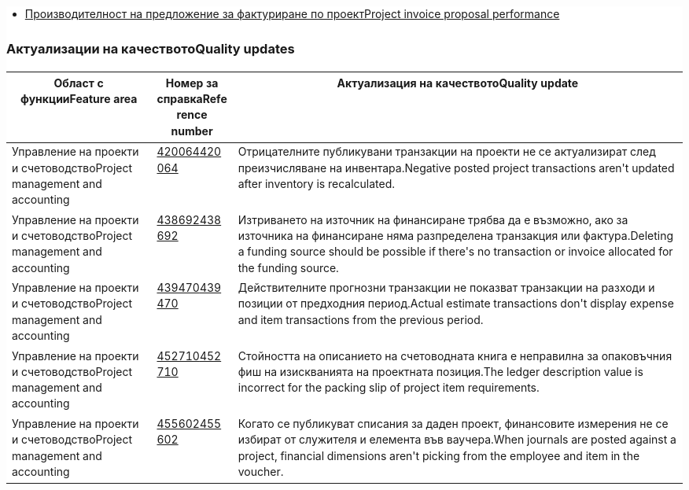   - [<span data-ttu-id="d9911-109">Производителност на предложение за фактуриране по проект</span><span class="sxs-lookup"><span data-stu-id="d9911-109">Project invoice proposal performance</span></span>](../project-invoice-proposal-performance.md)
 
### <a name="quality-updates"></a><span data-ttu-id="d9911-110">Актуализации на качеството</span><span class="sxs-lookup"><span data-stu-id="d9911-110">Quality updates</span></span>

| <span data-ttu-id="d9911-111">Област с функции</span><span class="sxs-lookup"><span data-stu-id="d9911-111">Feature area</span></span>                        | <span data-ttu-id="d9911-112">Номер за справка</span><span class="sxs-lookup"><span data-stu-id="d9911-112">Reference number</span></span> | <span data-ttu-id="d9911-113">Актуализация на качеството</span><span class="sxs-lookup"><span data-stu-id="d9911-113">Quality update</span></span>                                                                                                                                                                                                                                                   |
|-------------------------------------|------------------|------------------------------------------------------------------------------------------------------------------------------------------------------------------------------------------------------------------------------------------------------------------|
| <span data-ttu-id="d9911-114">Управление на проекти и счетоводство</span><span class="sxs-lookup"><span data-stu-id="d9911-114">Project management and accounting</span></span> | [<span data-ttu-id="d9911-115">420064</span><span class="sxs-lookup"><span data-stu-id="d9911-115">420064</span></span>](https://fix.lcs.dynamics.com/Issue/Details/?bugId=420064) | <span data-ttu-id="d9911-116">Отрицателните публикувани транзакции на проекти не се актуализират след преизчисляване на инвентара.</span><span class="sxs-lookup"><span data-stu-id="d9911-116">Negative posted project transactions aren't updated after inventory is recalculated.</span></span>                                                                                                                      |
| <span data-ttu-id="d9911-117">Управление на проекти и счетоводство</span><span class="sxs-lookup"><span data-stu-id="d9911-117">Project management and accounting</span></span> | [<span data-ttu-id="d9911-118">438692</span><span class="sxs-lookup"><span data-stu-id="d9911-118">438692</span></span>](https://fix.lcs.dynamics.com/Issue/Details/?bugId=438692) | <span data-ttu-id="d9911-119">Изтриването на източник на финансиране трябва да е възможно, ако за източника на финансиране няма разпределена транзакция или фактура.</span><span class="sxs-lookup"><span data-stu-id="d9911-119">Deleting a funding source should be possible if there's no transaction or invoice allocated for the funding source.</span></span>                                                                                                           |
| <span data-ttu-id="d9911-120">Управление на проекти и счетоводство</span><span class="sxs-lookup"><span data-stu-id="d9911-120">Project management and accounting</span></span> | [<span data-ttu-id="d9911-121">439470</span><span class="sxs-lookup"><span data-stu-id="d9911-121">439470</span></span>](https://fix.lcs.dynamics.com/Issue/Details/?bugId=439470) | <span data-ttu-id="d9911-122">Действителните прогнозни транзакции не показват транзакции на разходи и позиции от предходния период.</span><span class="sxs-lookup"><span data-stu-id="d9911-122">Actual estimate transactions don't display expense and item transactions from the previous period.</span></span>                                                                                                       |
| <span data-ttu-id="d9911-123">Управление на проекти и счетоводство</span><span class="sxs-lookup"><span data-stu-id="d9911-123">Project management and accounting</span></span> | [<span data-ttu-id="d9911-124">452710</span><span class="sxs-lookup"><span data-stu-id="d9911-124">452710</span></span>](https://fix.lcs.dynamics.com/Issue/Details/?bugId=452710) | <span data-ttu-id="d9911-125">Стойността на описанието на счетоводната книга е неправилна за опаковъчния фиш на изискванията на проектната позиция.</span><span class="sxs-lookup"><span data-stu-id="d9911-125">The ledger description value is incorrect for the packing slip of project item requirements.</span></span>                                                                                                              |
| <span data-ttu-id="d9911-126">Управление на проекти и счетоводство</span><span class="sxs-lookup"><span data-stu-id="d9911-126">Project management and accounting</span></span> | [<span data-ttu-id="d9911-127">455602</span><span class="sxs-lookup"><span data-stu-id="d9911-127">455602</span></span>](https://fix.lcs.dynamics.com/Issue/Details/?bugId=455602) | <span data-ttu-id="d9911-128">Когато се публикуват списания за даден проект, финансовите измерения не се избират от служителя и елемента във ваучера.</span><span class="sxs-lookup"><span data-stu-id="d9911-128">When journals are posted against a project, financial dimensions aren't picking from the employee and item in the voucher.</span></span>                                                                               |